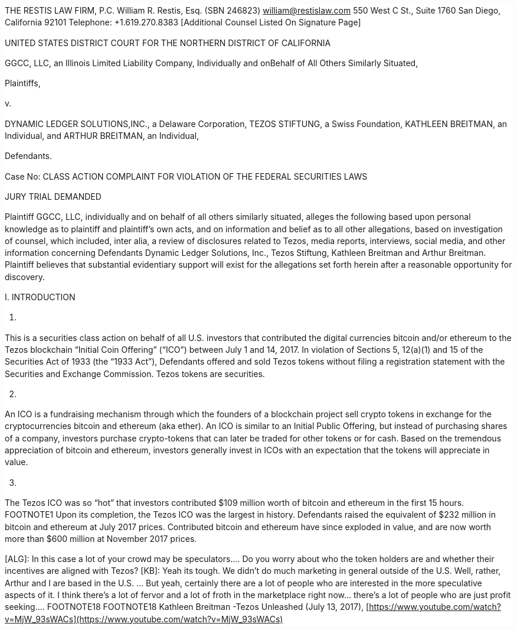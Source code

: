 THE RESTIS LAW FIRM, P.C.
William R. Restis, Esq. (SBN 246823) 
william@restislaw.com 
550 West C St., Suite 1760 
San Diego, California 92101 
Telephone: +1.619.270.8383 
[Additional Counsel Listed On Signature Page] 

UNITED STATES DISTRICT COURT 
FOR THE NORTHERN DISTRICT OF CALIFORNIA 

GGCC, LLC, an Illinois Limited Liability Company, Individually and onBehalf of All Others Similarly Situated, 

Plaintiffs, 

v. 

DYNAMIC LEDGER SOLUTIONS,INC., a Delaware Corporation, TEZOS STIFTUNG, a Swiss Foundation, KATHLEEN BREITMAN, an Individual, and ARTHUR BREITMAN, an Individual, 

Defendants. 

Case No: 
CLASS ACTION COMPLAINT FOR VIOLATION OF THE FEDERAL SECURITIES LAWS 

JURY TRIAL DEMANDED

Plaintiff GGCC, LLC, individually and on behalf of all others similarly situated, alleges the following based upon personal knowledge as to plaintiff and plaintiff’s own acts, and on information and belief as to all other allegations, based on investigation of counsel, which included, inter alia, a review of disclosures related to Tezos, media reports, interviews, social media, and other information concerning Defendants Dynamic Ledger Solutions, Inc., Tezos Stiftung, Kathleen Breitman and Arthur Breitman. Plaintiff believes that substantial evidentiary support will exist for the allegations set forth herein after a reasonable opportunity for discovery. 

I. INTRODUCTION 

1. 
This is a securities class action on behalf of all U.S. investors that contributed the digital currencies bitcoin and/or ethereum to the Tezos blockchain “Initial Coin Offering” (“ICO”) between July 1 and 14, 2017. In violation of Sections 5, 12(a)(1) and 15 of the Securities Act of 1933 (the “1933 Act”), Defendants offered and sold Tezos tokens without filing a registration statement with the Securities and Exchange Commission. Tezos tokens are securities. 

2. 
An ICO is a fundraising mechanism through which the founders of a blockchain project sell crypto tokens in exchange for the cryptocurrencies bitcoin and ethereum (aka ether). An ICO is similar to an Initial Public Offering, but instead of purchasing shares of a company, investors purchase crypto-tokens that can later be traded for other tokens or for cash. Based on the tremendous appreciation of bitcoin and ethereum, investors generally invest in ICOs with an expectation that the tokens will appreciate in value. 

3. 
The Tezos ICO was so “hot” that investors contributed $109 million worth of bitcoin and ethereum in the first 15 hours. FOOTNOTE1 Upon its completion, the Tezos ICO was the largest in history. Defendants raised the equivalent of $232 million in bitcoin and ethereum at July 2017 prices. Contributed bitcoin and ethereum have since exploded in value, and are now worth more than $600 million at November 2017 prices. 


[ALG]: In this case a lot of your crowd may be speculators…. Do you worry about who the token holders are and whether their incentives are aligned with Tezos? [KB]: Yeah its tough. We didn’t do much marketing in general outside of the U.S. Well, rather, Arthur and I are based in the U.S. … But yeah, certainly there are a lot of people who are interested in the more speculative aspects of it. I think there’s a lot of fervor and a lot of froth in the marketplace right now… there’s a lot of people who are just profit seeking…. FOOTNOTE18 FOOTNOTE18 Kathleen Breitman -Tezos Unleashed (July 13, 2017), [https://www.youtube.com/watch?v=MjW_93sWACs](https://www.youtube.com/watch?v=MjW_93sWACs) 